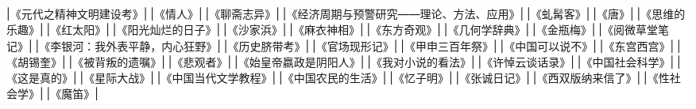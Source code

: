 |《元代之精神文明建设考》|
|《情人》|
|《聊斋志异》|
|《经济周期与预警研究——理论、方法、应用》|
|《虬髯客》|
|《唐》|
|《思维的乐趣》|
|《红太阳》|
|《阳光灿烂的日子》|
|《沙家浜》|
|《麻衣神相》|
|《东方奇观》|
|《几何学辞典》|
|《金瓶梅》|
|《阅微草堂笔记》|
|《李银河：我外表平静，内心狂野》|
|《历史脐带考》|
|《官场现形记》|
|《甲申三百年祭》|
|《中国可以说不》|
|《东宫西宫》|
|《胡锡奎》|
|《被背叛的遗嘱》|
|《悲观者》|
|《始皇帝嬴政是阴阳人》|
|《我对小说的看法》|
|《许悼云谈话录》|
|《中国社会科学》|
|《这是真的》|
|《星际大战》|
|《中国当代文学教程》|
|《中国农民的生活》|
|《忆子明》|
|《张诚日记》|
|《西双版纳来信了》|
|《性社会学》|
|《魔笛》|